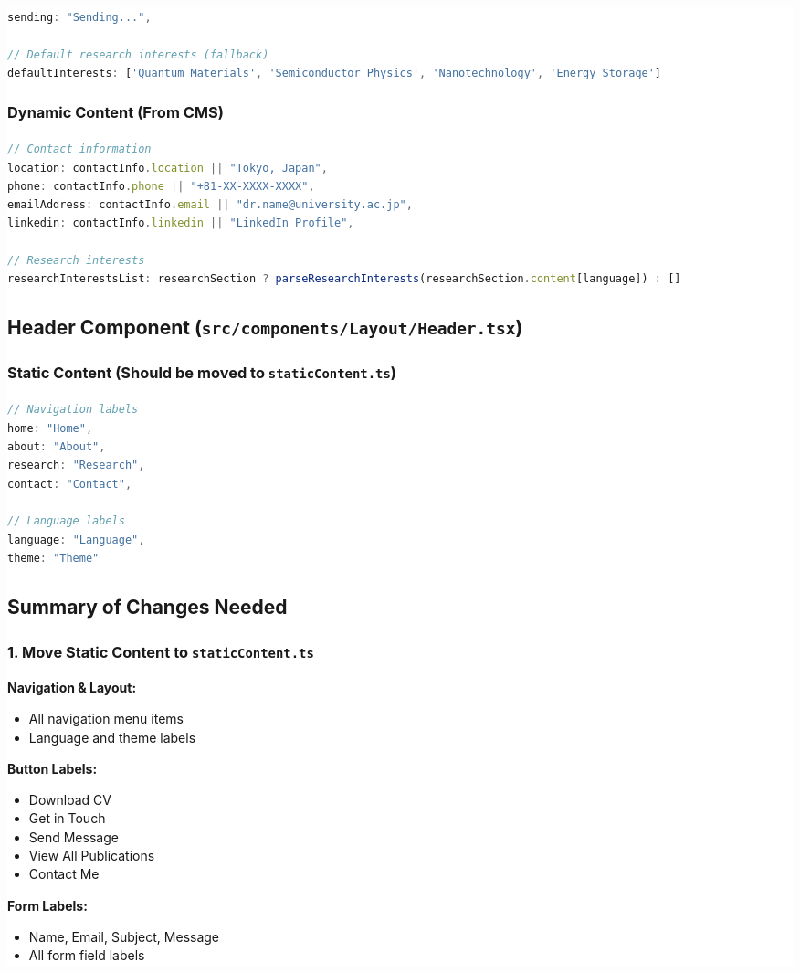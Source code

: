 ```typescript
sending: "Sending...",

// Default research interests (fallback)
defaultInterests: ['Quantum Materials', 'Semiconductor Physics', 'Nanotechnology', 'Energy Storage']
```

### Dynamic Content (From CMS)
```typescript
// Contact information
location: contactInfo.location || "Tokyo, Japan",
phone: contactInfo.phone || "+81-XX-XXXX-XXXX",
emailAddress: contactInfo.email || "dr.name@university.ac.jp",
linkedin: contactInfo.linkedin || "LinkedIn Profile",

// Research interests
researchInterestsList: researchSection ? parseResearchInterests(researchSection.content[language]) : []
```

## Header Component (`src/components/Layout/Header.tsx`)

### Static Content (Should be moved to `staticContent.ts`)
```typescript
// Navigation labels
home: "Home",
about: "About", 
research: "Research",
contact: "Contact",

// Language labels
language: "Language",
theme: "Theme"
```

## Summary of Changes Needed

### 1. Move Static Content to `staticContent.ts`

**Navigation & Layout:**
- All navigation menu items
- Language and theme labels

**Button Labels:**
- Download CV
- Get in Touch
- Send Message
- View All Publications
- Contact Me

**Form Labels:**
- Name, Email, Subject, Message
- All form field labels
